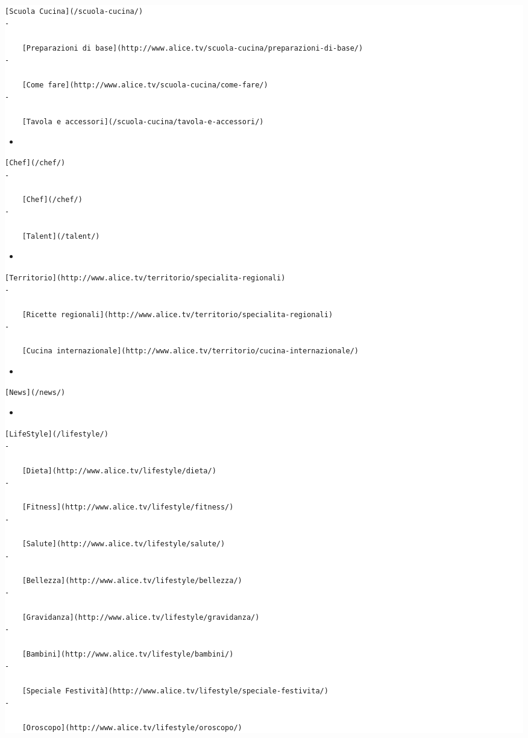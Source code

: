     [Scuola Cucina](/scuola-cucina/)
    -   

        [Preparazioni di base](http://www.alice.tv/scuola-cucina/preparazioni-di-base/)
    -   

        [Come fare](http://www.alice.tv/scuola-cucina/come-fare/)
    -   

        [Tavola e accessori](/scuola-cucina/tavola-e-accessori/)

-   

    [Chef](/chef/)
    -   

        [Chef](/chef/)
    -   

        [Talent](/talent/)

-   

    [Territorio](http://www.alice.tv/territorio/specialita-regionali)
    -   

        [Ricette regionali](http://www.alice.tv/territorio/specialita-regionali)
    -   

        [Cucina internazionale](http://www.alice.tv/territorio/cucina-internazionale/)

-   

    [News](/news/)
-   

    [LifeStyle](/lifestyle/)
    -   

        [Dieta](http://www.alice.tv/lifestyle/dieta/)
    -   

        [Fitness](http://www.alice.tv/lifestyle/fitness/)
    -   

        [Salute](http://www.alice.tv/lifestyle/salute/)
    -   

        [Bellezza](http://www.alice.tv/lifestyle/bellezza/)
    -   

        [Gravidanza](http://www.alice.tv/lifestyle/gravidanza/)
    -   

        [Bambini](http://www.alice.tv/lifestyle/bambini/)
    -   

        [Speciale Festività](http://www.alice.tv/lifestyle/speciale-festivita/)
    -   

        [Oroscopo](http://www.alice.tv/lifestyle/oroscopo/)
